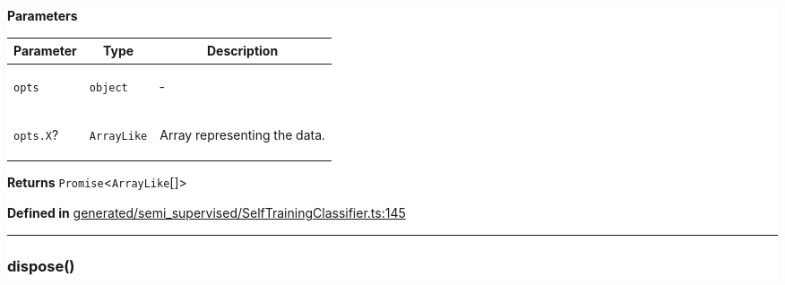 **Parameters**

<table>
<thead>
<tr>
<th>Parameter</th>
<th>Type</th>
<th>Description</th>
</tr>
</thead>
<tbody>
<tr>
<td>

`opts`

</td>
<td>

`object`

</td>
<td>

&hyphen;

</td>
</tr>
<tr>
<td>

`opts.X`?

</td>
<td>

`ArrayLike`

</td>
<td>

Array representing the data.

</td>
</tr>
</tbody>
</table>

**Returns** `Promise`\<`ArrayLike`[]\>

**Defined in** [generated/semi\_supervised/SelfTrainingClassifier.ts:145](https://github.com/transitive-bullshit/scikit-learn-ts/blob/d136d90c5cb653f22204ec450ae61706606a5b96/packages/sklearn/src/generated/semi_supervised/SelfTrainingClassifier.ts#L145)

***

### dispose()
